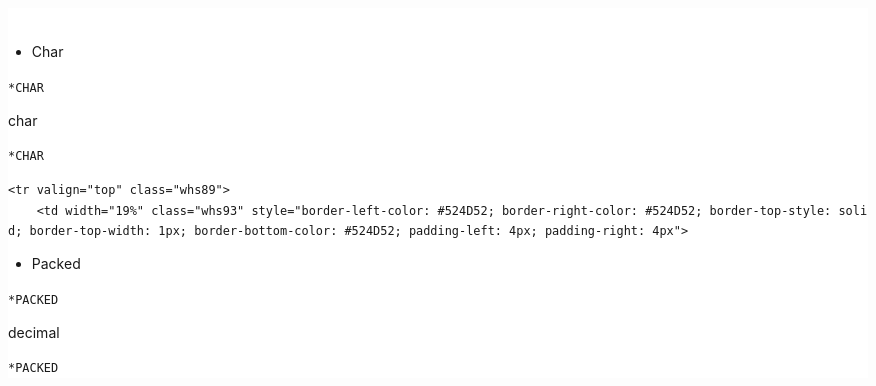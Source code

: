 &#160; 
</td>
    </tr>
    <tr valign="top" class="whs89">
        <td width="19%" class="whs93" style="border-left-color: #524D52; border-right-color: #524D52; border-top-style: solid; border-top-width: 1px; border-bottom-color: #524D52; padding-left: 4px; padding-right: 4px">

- Char 
</td>
        <td width="27%" class="whs94" style="border-left-style: solid; border-left-width: 1px; border-right-color: #524D52; border-top-style: solid; border-top-width: 1px; border-bottom-color: #524D52; padding-left: 4px; padding-right: 4px">

<code>*CHAR</code> 
</td>
        <td width="27%" class="whs94" style="border-left-style: solid; border-left-width: 1px; border-right-color: #524D52; border-top-style: solid; border-top-width: 1px; border-bottom-color: #524D52; padding-left: 4px; padding-right: 4px">

char 
</td>
        <td width="27%" class="whs94" style="border-left-style: solid; border-left-width: 1px; border-right-color: #524D52; border-top-style: solid; border-top-width: 1px; border-bottom-color: #524D52; padding-left: 4px; padding-right: 4px">

<code>*CHAR</code> 
</td>
    </tr>

    <tr valign="top" class="whs89">
        <td width="19%" class="whs93" style="border-left-color: #524D52; border-right-color: #524D52; border-top-style: solid; border-top-width: 1px; border-bottom-color: #524D52; padding-left: 4px; padding-right: 4px">

- Packed 
</td>
        <td width="27%" class="whs94" style="border-left-style: solid; border-left-width: 1px; border-right-color: #524D52; border-top-style: solid; border-top-width: 1px; border-bottom-color: #524D52; padding-left: 4px; padding-right: 4px">

<code>*PACKED</code> 
</td>
        <td width="27%" class="whs94" style="border-left-style: solid; border-left-width: 1px; border-right-color: #524D52; border-top-style: solid; border-top-width: 1px; border-bottom-color: #524D52; padding-left: 4px; padding-right: 4px">

decimal 
</td>
        <td width="27%" class="whs94" style="border-left-style: solid; border-left-width: 1px; border-right-color: #524D52; border-top-style: solid; border-top-width: 1px; border-bottom-color: #524D52; padding-left: 4px; padding-right: 4px">

<code>*PACKED</code> 
</td>
    </tr>
